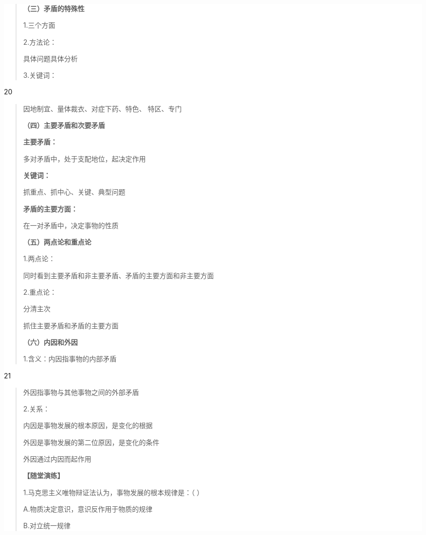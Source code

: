 >
> **（三）矛盾的特殊性**
>
> 1.三个方面
>
> 2.方法论：
>
> 具体问题具体分析
>
> 3.关键词：

20

> 因地制宜、量体裁衣、对症下药、特色、 特区、专门
>
> **（四）主要矛盾和次要矛盾**
>
> **主要矛盾：**
>
> 多对矛盾中，处于支配地位，起决定作用
>
> **关键词：**
>
> 抓重点、抓中心、关键、典型问题
>
> **矛盾的主要方面：**
>
> 在一对矛盾中，决定事物的性质
>
> **（五）两点论和重点论**
>
> 1.两点论：
>
> 同时看到主要矛盾和非主要矛盾、矛盾的主要方面和非主要方面
>
> 2.重点论：
>
> 分清主次
>
> 抓住主要矛盾和矛盾的主要方面
>
> **（六）内因和外因**
>
> 1.含义：内因指事物的内部矛盾

21

> 外因指事物与其他事物之间的外部矛盾
>
> 2.关系：
>
> 内因是事物发展的根本原因，是变化的根据
>
> 外因是事物发展的第二位原因，是变化的条件
>
> 外因通过内因而起作用
>
> **【随堂演练】**
>
> 1.马克思主义唯物辩证法认为，事物发展的根本规律是：（ ）
>
> A.物质决定意识，意识反作用于物质的规律
>
> B.对立统一规律
>